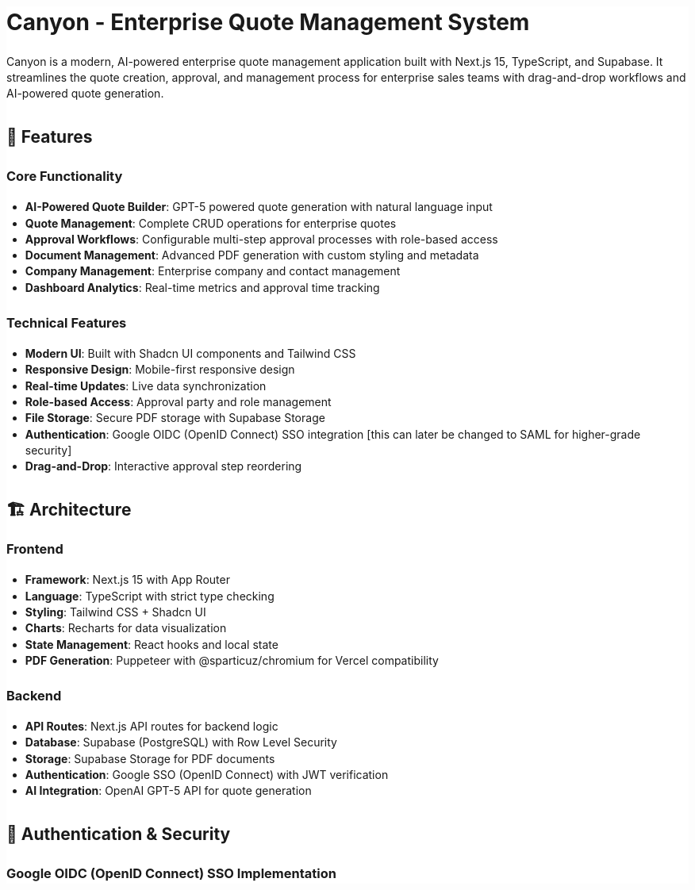 # Canyon - Enterprise Quote Management System

Canyon is a modern, AI-powered enterprise quote management application built with Next.js 15, TypeScript, and Supabase. It streamlines the quote creation, approval, and management process for enterprise sales teams with drag-and-drop workflows and AI-powered quote generation.

## 🚀 Features

### Core Functionality
- **AI-Powered Quote Builder**: GPT-5 powered quote generation with natural language input
- **Quote Management**: Complete CRUD operations for enterprise quotes
- **Approval Workflows**: Configurable multi-step approval processes with role-based access
- **Document Management**: Advanced PDF generation with custom styling and metadata
- **Company Management**: Enterprise company and contact management
- **Dashboard Analytics**: Real-time metrics and approval time tracking

### Technical Features
- **Modern UI**: Built with Shadcn UI components and Tailwind CSS
- **Responsive Design**: Mobile-first responsive design
- **Real-time Updates**: Live data synchronization
- **Role-based Access**: Approval party and role management
- **File Storage**: Secure PDF storage with Supabase Storage
- **Authentication**: Google OIDC (OpenID Connect) SSO integration [this can later be changed to SAML for higher-grade security]
- **Drag-and-Drop**: Interactive approval step reordering

## 🏗️ Architecture

### Frontend
- **Framework**: Next.js 15 with App Router
- **Language**: TypeScript with strict type checking
- **Styling**: Tailwind CSS + Shadcn UI
- **Charts**: Recharts for data visualization
- **State Management**: React hooks and local state
- **PDF Generation**: Puppeteer with @sparticuz/chromium for Vercel compatibility

### Backend
- **API Routes**: Next.js API routes for backend logic
- **Database**: Supabase (PostgreSQL) with Row Level Security
- **Storage**: Supabase Storage for PDF documents
- **Authentication**: Google SSO (OpenID Connect) with JWT verification
- **AI Integration**: OpenAI GPT-5 API for quote generation

## 🔐 Authentication & Security

### Google OIDC (OpenID Connect) SSO Implementation
